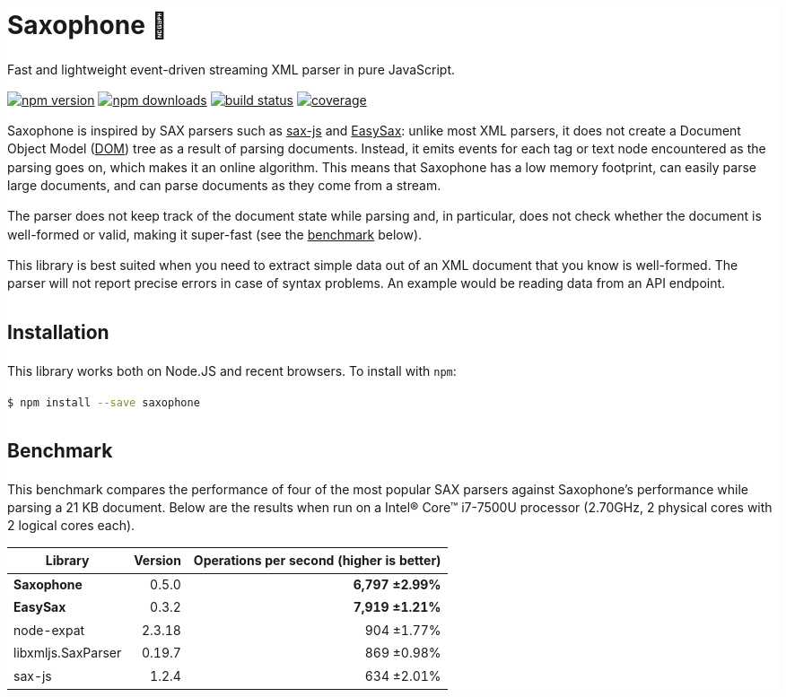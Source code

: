 # Saxophone 🎷

Fast and lightweight event-driven streaming XML parser in pure JavaScript.

[![npm version](https://img.shields.io/npm/v/saxophone.svg?style=flat-square)](https://www.npmjs.com/package/saxophone)
[![npm downloads](https://img.shields.io/npm/dm/saxophone.svg?style=flat-square)](https://www.npmjs.com/package/saxophone)
[![build status](https://img.shields.io/github/workflow/status/matteodelabre/saxophone/test?style=flat-square)](https://github.com/matteodelabre/saxophone/actions)
[![coverage](https://img.shields.io/coveralls/matteodelabre/saxophone.svg?style=flat-square)](https://coveralls.io/github/matteodelabre/saxophone)

Saxophone is inspired by SAX parsers such as [sax-js](https://github.com/isaacs/sax-js) and [EasySax](https://github.com/vflash/easysax): unlike most XML parsers, it does not create a Document Object Model ([DOM](https://en.wikipedia.org/wiki/Document_Object_Model)) tree as a result of parsing documents.
Instead, it emits events for each tag or text node encountered as the parsing goes on, which makes it an online algorithm.
This means that Saxophone has a low memory footprint, can easily parse large documents, and can parse documents as they come from a stream.

The parser does not keep track of the document state while parsing and, in particular, does not check whether the document is well-formed or valid, making it super-fast (see the [benchmark](#Benchmark) below).

This library is best suited when you need to extract simple data out of an XML document that you know is well-formed. The parser will not report precise errors in case of syntax problems. An example would be reading data from an API endpoint.

## Installation

This library works both on Node.JS and recent browsers.
To install with `npm`:

```sh
$ npm install --save saxophone
```

## Benchmark

This benchmark compares the performance of four of the most popular SAX parsers against Saxophone’s performance while parsing a 21 KB document. Below are the results when run on a Intel® Core™ i7-7500U processor (2.70GHz, 2 physical cores with 2 logical cores each).

Library            | Version | Operations per second (higher is better)
-------------------|--------:|----------------------------------------:
**Saxophone**      |   0.5.0 |                         **6,797 ±2.99%**
**EasySax**        |   0.3.2 |                         **7,919 ±1.21%**
node-expat         |  2.3.18 |                               904 ±1.77%
libxmljs.SaxParser |  0.19.7 |                               869 ±0.98%
sax-js             |   1.2.4 |                               634 ±2.01%
